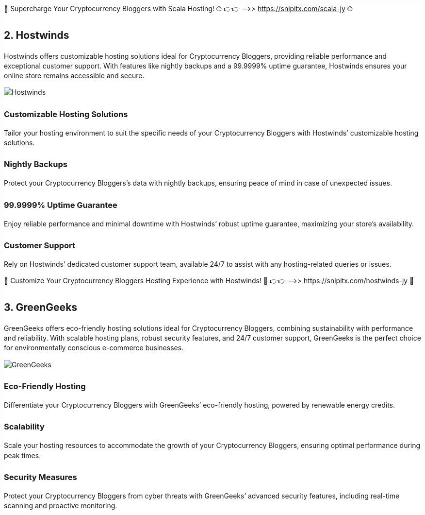 🚀 Supercharge Your Cryptocurrency Bloggers with Scala Hosting! 🌐
👉👉 -->> https://snipitx.com/scala-jy 🌐

## 2. Hostwinds

Hostwinds offers customizable hosting solutions ideal for Cryptocurrency Bloggers, providing reliable performance and exceptional customer support. With features like nightly backups and a 99.9999% uptime guarantee, Hostwinds ensures your online store remains accessible and secure.

![Hostwinds](https://i.imgur.com/53aSNXx.jpeg "Hostwinds Hosting")

### Customizable Hosting Solutions
Tailor your hosting environment to suit the specific needs of your Cryptocurrency Bloggers with Hostwinds’ customizable hosting solutions.

### Nightly Backups
Protect your Cryptocurrency Bloggers’s data with nightly backups, ensuring peace of mind in case of unexpected issues.

### 99.9999% Uptime Guarantee
Enjoy reliable performance and minimal downtime with Hostwinds’ robust uptime guarantee, maximizing your store’s availability.

### Customer Support
Rely on Hostwinds’ dedicated customer support team, available 24/7 to assist with any hosting-related queries or issues.

🌟 Customize Your Cryptocurrency Bloggers Hosting Experience with Hostwinds! 🚀
👉👉 -->> https://snipitx.com/hostwinds-jy 🚀


## 3. GreenGeeks

GreenGeeks offers eco-friendly hosting solutions ideal for Cryptocurrency Bloggers, combining sustainability with performance and reliability. With scalable hosting plans, robust security features, and 24/7 customer support, GreenGeeks is the perfect choice for environmentally conscious e-commerce businesses.

![GreenGeeks](https://i.imgur.com/eEwuntu.jpg "GreenGeeks Hosting")

### Eco-Friendly Hosting
Differentiate your Cryptocurrency Bloggers with GreenGeeks’ eco-friendly hosting, powered by renewable energy credits.

### Scalability
Scale your hosting resources to accommodate the growth of your Cryptocurrency Bloggers, ensuring optimal performance during peak times.

### Security Measures
Protect your Cryptocurrency Bloggers from cyber threats with GreenGeeks’ advanced security features, including real-time scanning and proactive monitoring.
